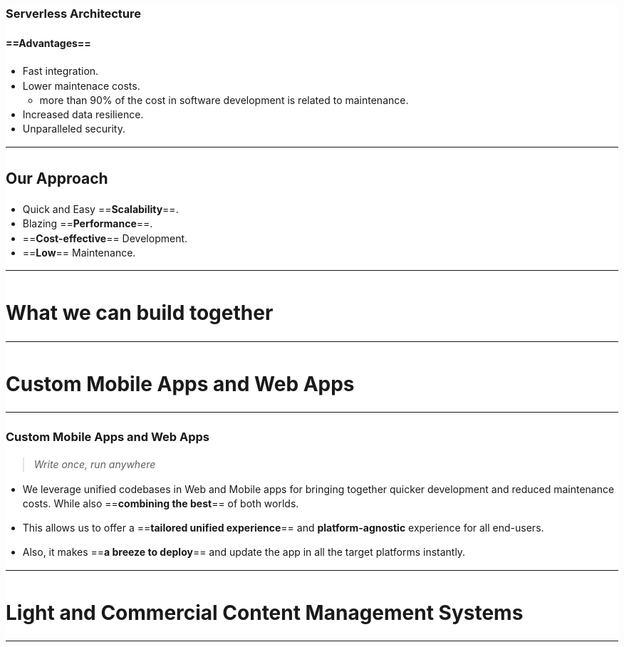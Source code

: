 
### Serverless Architecture
#### ==**Advantages**==

 - Fast integration.
 - Lower maintenace costs. 
 	- more than 90% of the cost in software development is related to maintenance. 
 - Increased data resilience.
 - Unparalleled security.
 
---


## Our Approach



- Quick and Easy ==**Scalability**==.
- Blazing ==**Performance**==.
- ==**Cost-effective**== Development.
- ==**Low**== Maintenance.

---


# What we can build together

---


# Custom Mobile Apps and Web Apps

---

### Custom Mobile Apps and Web Apps

>_Write once, run anywhere_
 
- We leverage unified codebases in Web and Mobile apps for bringing together quicker development and reduced maintenance costs. While also ==**combining the best**== of both worlds.


- This allows us to offer a ==**tailored unified experience**== and **platform-agnostic** experience for all end-users. 

- Also, it makes ==**a breeze to deploy**== and update the app in all the target platforms instantly.

 


---


# Light and Commercial Content Management Systems

---